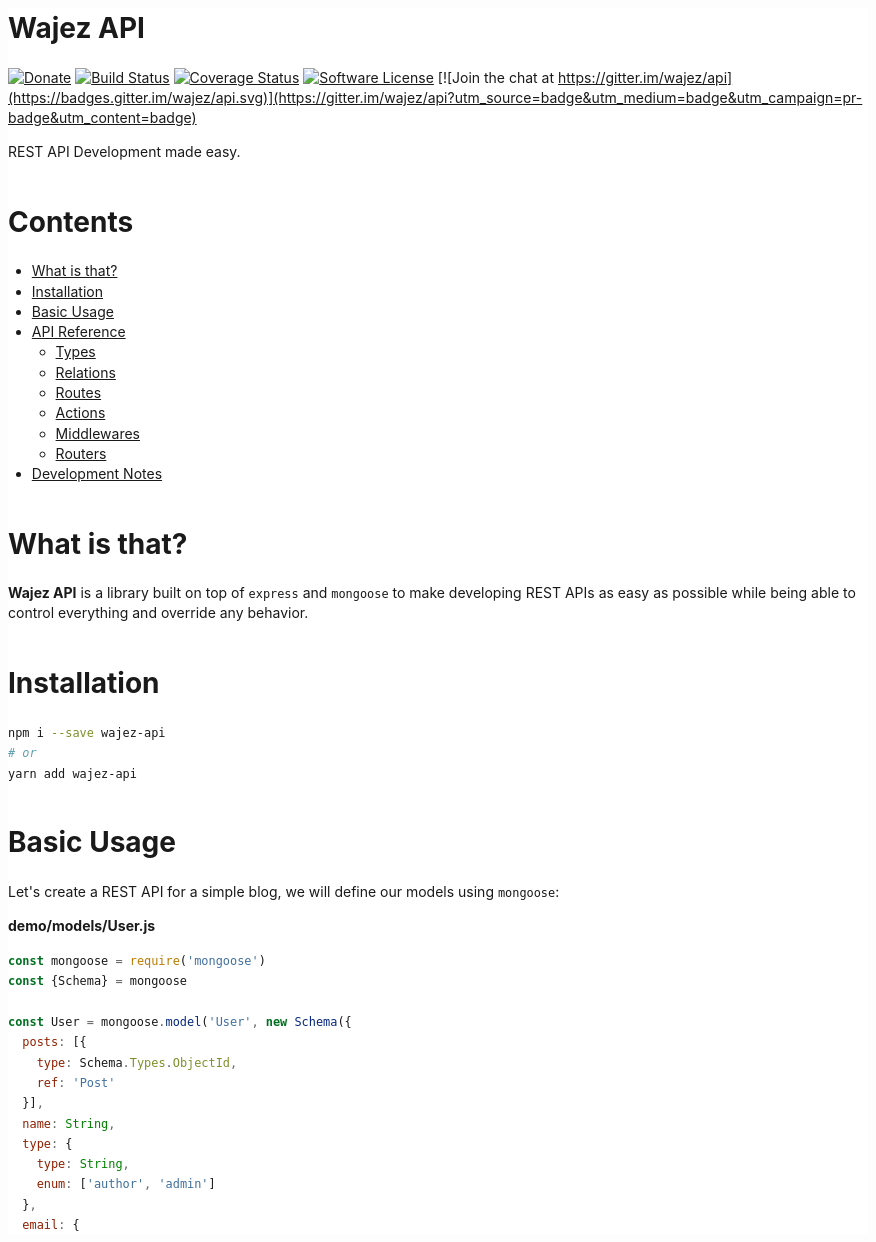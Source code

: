 # Wajez API

[![Donate](https://img.shields.io/badge/Donate-PayPal-green.svg)](https://www.paypal.me/webneat)
[![Build Status](https://travis-ci.org/wajez/api.svg?branch=master)](https://travis-ci.org/wajez/api)
[![Coverage Status](https://coveralls.io/repos/github/wajez/api/badge.svg)](https://coveralls.io/github/wajez/api)
[![Software License](https://img.shields.io/badge/license-MIT-brightgreen.svg?style=flat)](https://github.com/wajez/api/blob/master/LICENSE) [![Join the chat at https://gitter.im/wajez/api](https://badges.gitter.im/wajez/api.svg)](https://gitter.im/wajez/api?utm_source=badge&utm_medium=badge&utm_campaign=pr-badge&utm_content=badge)

REST API Development made easy.

# Contents

- [What is that?](#what-is-that)
- [Installation](#installation)
- [Basic Usage](#basic-usage)
- [API Reference](#api-reference)
  - [Types](#types)
  - [Relations](#relations)
  - [Routes](#routes)
  - [Actions](#actions)
  - [Middlewares](#middlewares)
  - [Routers](#routers)
- [Development Notes](#development-notes)

# What is that?

**Wajez API** is a library built on top of `express` and `mongoose` to make developing REST APIs as easy as possible while being able to control everything and override any behavior.

# Installation

```bash
npm i --save wajez-api
# or
yarn add wajez-api
```

# Basic Usage

Let's create a REST API for a simple blog, we will define our models using `mongoose`:

**demo/models/User.js**
```js
const mongoose = require('mongoose')
const {Schema} = mongoose

const User = mongoose.model('User', new Schema({
  posts: [{
    type: Schema.Types.ObjectId,
    ref: 'Post'
  }],
  name: String,
  type: {
    type: String,
    enum: ['author', 'admin']
  },
  email: {
```